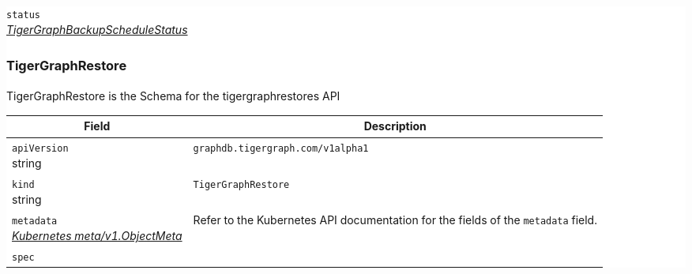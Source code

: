 </tr>
</table>
</td>
</tr>
<tr>
<td>
<code>status</code></br>
<em>
<a href="#graphdb.tigergraph.com/v1alpha1.TigerGraphBackupScheduleStatus">
TigerGraphBackupScheduleStatus
</a>
</em>
</td>
<td>
</td>
</tr>
</tbody>
</table>
<h3 id="graphdb.tigergraph.com/v1alpha1.TigerGraphRestore">TigerGraphRestore</h3>
<p>
<p>TigerGraphRestore is the Schema for the tigergraphrestores API</p>
</p>
<table>
<thead>
<tr>
<th>Field</th>
<th>Description</th>
</tr>
</thead>
<tbody>
<tr>
<td>
<code>apiVersion</code></br>
string</td>
<td>
<code>graphdb.tigergraph.com/v1alpha1</code>
</td>
</tr>
<tr>
<td>
<code>kind</code></br>
string
</td>
<td><code>TigerGraphRestore</code></td>
</tr>
<tr>
<td>
<code>metadata</code></br>
<em>
<a href="https://kubernetes.io/docs/reference/generated/kubernetes-api/v1.26/#objectmeta-v1-meta">
Kubernetes meta/v1.ObjectMeta
</a>
</em>
</td>
<td>
Refer to the Kubernetes API documentation for the fields of the
<code>metadata</code> field.
</td>
</tr>
<tr>
<td>
<code>spec</code></br>
<em>
<a href="#graphdb.tigergraph.com/v1alpha1.TigerGraphRestoreSpec">